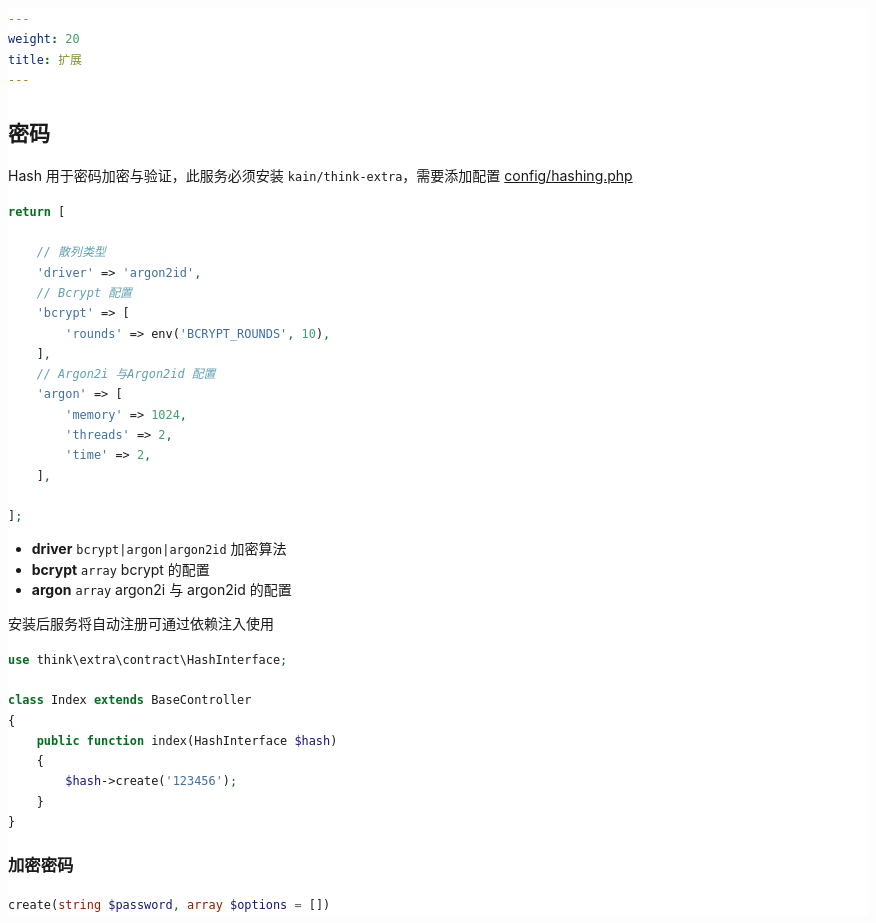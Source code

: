 ```yaml
---
weight: 20
title: 扩展
---
```


## 密码

Hash 用于密码加密与验证，此服务必须安装 `kain/think-extra`，需要添加配置 <u>config/hashing.php</u>

```php
return [

    // 散列类型
    'driver' => 'argon2id',
    // Bcrypt 配置
    'bcrypt' => [
        'rounds' => env('BCRYPT_ROUNDS', 10),
    ],
    // Argon2i 与Argon2id 配置
    'argon' => [
        'memory' => 1024,
        'threads' => 2,
        'time' => 2,
    ],

];
```

- **driver** `bcrypt|argon|argon2id` 加密算法
- **bcrypt** `array` bcrypt 的配置
- **argon** `array` argon2i 与 argon2id 的配置

安装后服务将自动注册可通过依赖注入使用

```php
use think\extra\contract\HashInterface;

class Index extends BaseController
{
    public function index(HashInterface $hash)
    {
        $hash->create('123456');
    }
}
```

### 加密密码

```php
create(string $password, array $options = [])
```

